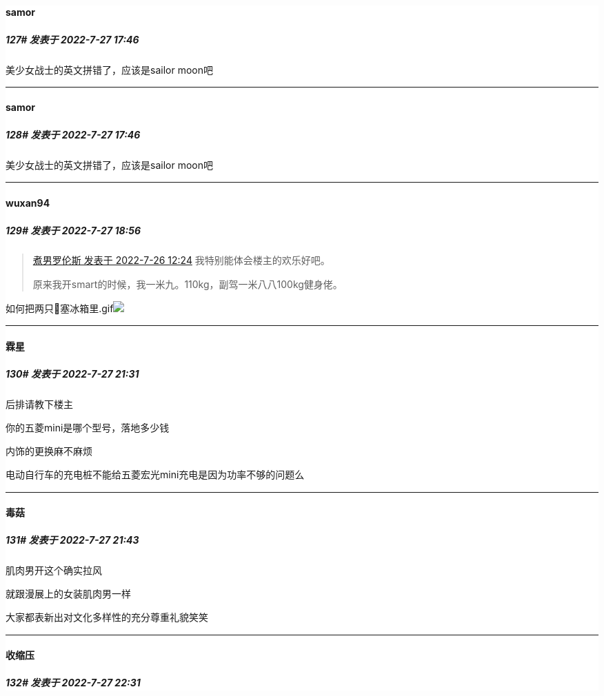 ####  samor  
##### 127#       发表于 2022-7-27 17:46

美少女战士的英文拼错了，应该是sailor moon吧

*****

####  samor  
##### 128#       发表于 2022-7-27 17:46

美少女战士的英文拼错了，应该是sailor moon吧



*****

####  wuxan94  
##### 129#       发表于 2022-7-27 18:56

<blockquote><a href="httphttps://bbs.saraba1st.com/2b/forum.php?mod=redirect&amp;goto=findpost&amp;pid=56805923&amp;ptid=2083362" target="_blank">煮男罗伦斯 发表于 2022-7-26 12:24</a>
我特别能体会楼主的欢乐好吧。

原来我开smart的时候，我一米九。110kg，副驾一米八八100kg健身佬。</blockquote>
如何把两只🐘塞冰箱里.gif<img src="https://static.saraba1st.com/image/smiley/face2017/232.gif" referrerpolicy="no-referrer">



*****

####  霖星  
##### 130#       发表于 2022-7-27 21:31

后排请教下楼主

你的五菱mini是哪个型号，落地多少钱

内饰的更换麻不麻烦

电动自行车的充电桩不能给五菱宏光mini充电是因为功率不够的问题么



*****

####  毒菇  
##### 131#       发表于 2022-7-27 21:43

肌肉男开这个确实拉风

就跟漫展上的女装肌肉男一样

大家都表新出对文化多样性的充分尊重礼貌笑笑



*****

####  收缩压  
##### 132#       发表于 2022-7-27 22:31
